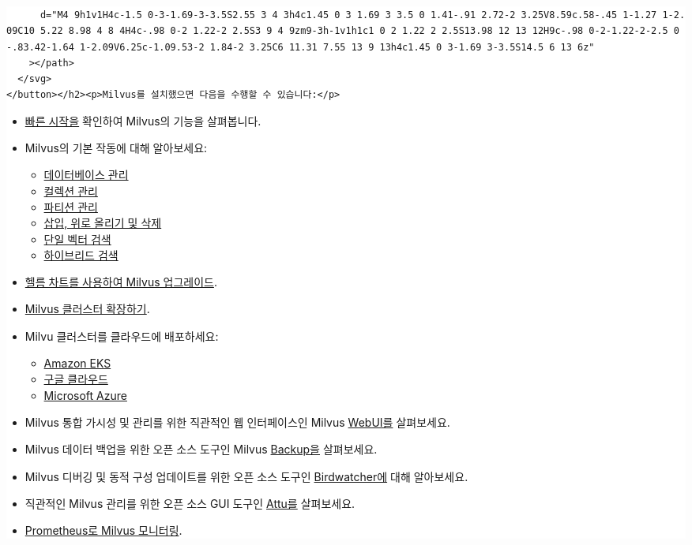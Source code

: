           d="M4 9h1v1H4c-1.5 0-3-1.69-3-3.5S2.55 3 4 3h4c1.45 0 3 1.69 3 3.5 0 1.41-.91 2.72-2 3.25V8.59c.58-.45 1-1.27 1-2.09C10 5.22 8.98 4 8 4H4c-.98 0-2 1.22-2 2.5S3 9 4 9zm9-3h-1v1h1c1 0 2 1.22 2 2.5S13.98 12 13 12H9c-.98 0-2-1.22-2-2.5 0-.83.42-1.64 1-2.09V6.25c-1.09.53-2 1.84-2 3.25C6 11.31 7.55 13 9 13h4c1.45 0 3-1.69 3-3.5S14.5 6 13 6z"
        ></path>
      </svg>
    </button></h2><p>Milvus를 설치했으면 다음을 수행할 수 있습니다:</p>
<ul>
<li><p><a href="/docs/ko/quickstart.md">빠른 시작을</a> 확인하여 Milvus의 기능을 살펴봅니다.</p></li>
<li><p>Milvus의 기본 작동에 대해 알아보세요:</p>
<ul>
<li><a href="/docs/ko/manage_databases.md">데이터베이스 관리</a></li>
<li><a href="/docs/ko/manage-collections.md">컬렉션 관리</a></li>
<li><a href="/docs/ko/manage-partitions.md">파티션 관리</a></li>
<li><a href="/docs/ko/insert-update-delete.md">삽입, 위로 올리기 및 삭제</a></li>
<li><a href="/docs/ko/single-vector-search.md">단일 벡터 검색</a></li>
<li><a href="/docs/ko/multi-vector-search.md">하이브리드 검색</a></li>
</ul></li>
<li><p><a href="/docs/ko/upgrade_milvus_cluster-helm.md">헬름 차트를 사용하여 Milvus 업그레이드</a>.</p></li>
<li><p><a href="/docs/ko/scaleout.md">Milvus 클러스터 확장하기</a>.</p></li>
<li><p>Milvu 클러스터를 클라우드에 배포하세요:</p>
<ul>
<li><a href="/docs/ko/eks.md">Amazon EKS</a></li>
<li><a href="/docs/ko/gcp.md">구글 클라우드</a></li>
<li><a href="/docs/ko/azure.md">Microsoft Azure</a></li>
</ul></li>
<li><p>Milvus 통합 가시성 및 관리를 위한 직관적인 웹 인터페이스인 Milvus <a href="/docs/ko/milvus-webui.md">WebUI를</a> 살펴보세요.</p></li>
<li><p>Milvus 데이터 백업을 위한 오픈 소스 도구인 Milvus <a href="/docs/ko/milvus_backup_overview.md">Backup을</a> 살펴보세요.</p></li>
<li><p>Milvus 디버깅 및 동적 구성 업데이트를 위한 오픈 소스 도구인 <a href="/docs/ko/birdwatcher_overview.md">Birdwatcher에</a> 대해 알아보세요.</p></li>
<li><p>직관적인 Milvus 관리를 위한 오픈 소스 GUI 도구인 <a href="https://github.com/zilliztech/attu">Attu를</a> 살펴보세요.</p></li>
<li><p><a href="/docs/ko/monitor.md">Prometheus로 Milvus 모니터링</a>.</p></li>
</ul>
